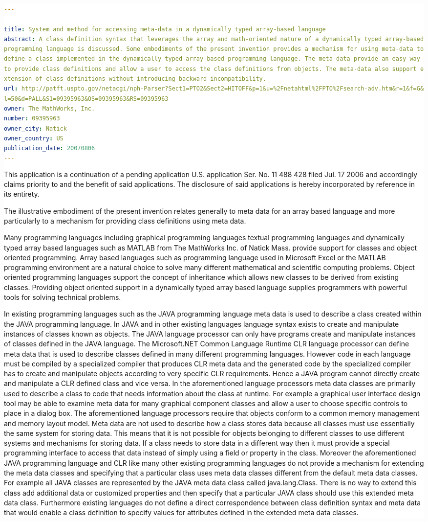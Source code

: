 ```yaml
---

title: System and method for accessing meta-data in a dynamically typed array-based language
abstract: A class definition syntax that leverages the array and math-oriented nature of a dynamically typed array-based programming language is discussed. Some embodiments of the present invention provides a mechanism for using meta-data to define a class implemented in the dynamically typed array-based programming language. The meta-data provide an easy way to provide class definitions and allow a user to access the class definitions from objects. The meta-data also support extension of class definitions without introducing backward incompatibility.
url: http://patft.uspto.gov/netacgi/nph-Parser?Sect1=PTO2&Sect2=HITOFF&p=1&u=%2Fnetahtml%2FPTO%2Fsearch-adv.htm&r=1&f=G&l=50&d=PALL&S1=09395963&OS=09395963&RS=09395963
owner: The MathWorks, Inc.
number: 09395963
owner_city: Natick
owner_country: US
publication_date: 20070806
---
```

This application is a continuation of a pending application U.S. application Ser. No. 11 488 428 filed Jul. 17 2006 and accordingly claims priority to and the benefit of said applications. The disclosure of said applications is hereby incorporated by reference in its entirety.

The illustrative embodiment of the present invention relates generally to meta data for an array based language and more particularly to a mechanism for providing class definitions using meta data.

Many programming languages including graphical programming languages textual programming languages and dynamically typed array based languages such as MATLAB from The MathWorks Inc. of Natick Mass. provide support for classes and object oriented programming. Array based languages such as programming language used in Microsoft Excel or the MATLAB programming environment are a natural choice to solve many different mathematical and scientific computing problems. Object oriented programming languages support the concept of inheritance which allows new classes to be derived from existing classes. Providing object oriented support in a dynamically typed array based language supplies programmers with powerful tools for solving technical problems.

In existing programming languages such as the JAVA programming language meta data is used to describe a class created within the JAVA programming language. In JAVA and in other existing languages language syntax exists to create and manipulate instances of classes known as objects. The JAVA language processor can only have programs create and manipulate instances of classes defined in the JAVA language. The Microsoft.NET Common Language Runtime CLR language processor can define meta data that is used to describe classes defined in many different programming languages. However code in each language must be compiled by a specialized compiler that produces CLR meta data and the generated code by the specialized compiler has to create and manipulate objects according to very specific CLR requirements. Hence a JAVA program cannot directly create and manipulate a CLR defined class and vice versa. In the aforementioned language processors meta data classes are primarily used to describe a class to code that needs information about the class at runtime. For example a graphical user interface design tool may be able to examine meta data for many graphical component classes and allow a user to choose specific controls to place in a dialog box. The aforementioned language processors require that objects conform to a common memory management and memory layout model. Meta data are not used to describe how a class stores data because all classes must use essentially the same system for storing data. This means that it is not possible for objects belonging to different classes to use different systems and mechanisms for storing data. If a class needs to store data in a different way then it must provide a special programming interface to access that data instead of simply using a field or property in the class. Moreover the aforementioned JAVA programming language and CLR like many other existing programming languages do not provide a mechanism for extending the meta data classes and specifying that a particular class uses meta data classes different from the default meta data classes. For example all JAVA classes are represented by the JAVA meta data class called java.lang.Class. There is no way to extend this class add additional data or customized properties and then specify that a particular JAVA class should use this extended meta data class. Furthermore existing languages do not define a direct correspondence between class definition syntax and meta data that would enable a class definition to specify values for attributes defined in the extended meta data classes.
